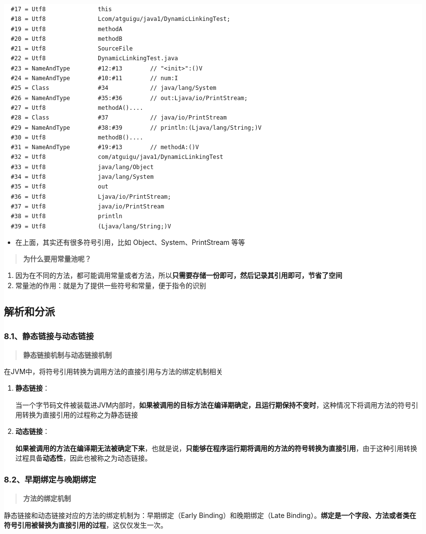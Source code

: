 ```
  #17 = Utf8               this
  #18 = Utf8               Lcom/atguigu/java1/DynamicLinkingTest;
  #19 = Utf8               methodA
  #20 = Utf8               methodB
  #21 = Utf8               SourceFile
  #22 = Utf8               DynamicLinkingTest.java
  #23 = NameAndType        #12:#13        // "<init>":()V
  #24 = NameAndType        #10:#11        // num:I
  #25 = Class              #34            // java/lang/System
  #26 = NameAndType        #35:#36        // out:Ljava/io/PrintStream;
  #27 = Utf8               methodA()....
  #28 = Class              #37            // java/io/PrintStream
  #29 = NameAndType        #38:#39        // println:(Ljava/lang/String;)V
  #30 = Utf8               methodB()....
  #31 = NameAndType        #19:#13        // methodA:()V
  #32 = Utf8               com/atguigu/java1/DynamicLinkingTest
  #33 = Utf8               java/lang/Object
  #34 = Utf8               java/lang/System
  #35 = Utf8               out
  #36 = Utf8               Ljava/io/PrintStream;
  #37 = Utf8               java/io/PrintStream
  #38 = Utf8               println
  #39 = Utf8               (Ljava/lang/String;)V
```

- 在上面，其实还有很多符号引用，比如 Object、System、PrintStream 等等

> **为什么要用常量池呢？**

1. 因为在不同的方法，都可能调用常量或者方法，所以**只需要存储一份即可，然后记录其引用即可，节省了空间**
2. 常量池的作用：就是为了提供一些符号和常量，便于指令的识别

## 解析和分派

### 8.1、静态链接与动态链接

> **静态链接机制与动态链接机制**

在JVM中，将符号引用转换为调用方法的直接引用与方法的绑定机制相关

1. **静态链接**：

   当一个字节码文件被装载进JVM内部时，**如果被调用的目标方法在编译期确定，且运行期保持不变时**，这种情况下将调用方法的符号引用转换为直接引用的过程称之为静态链接

2. **动态链接**：

   **如果被调用的方法在编译期无法被确定下来**，也就是说，**只能够在程序运行期将调用的方法的符号转换为直接引用**，由于这种引用转换过程具备**动态性**，因此也被称之为动态链接。

### 8.2、早期绑定与晚期绑定

> **方法的绑定机制**

静态链接和动态链接对应的方法的绑定机制为：早期绑定（Early Binding）和晚期绑定（Late Binding）。**绑定是一个字段、方法或者类在符号引用被替换为直接引用的过程**，这仅仅发生一次。
